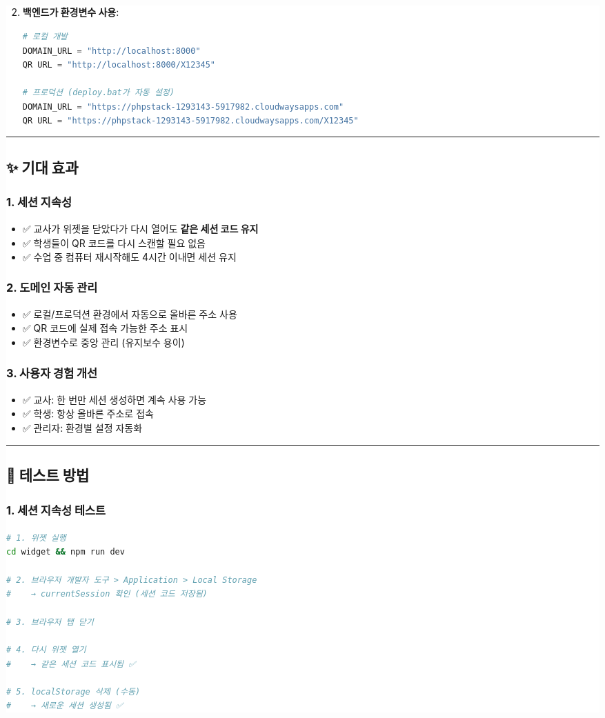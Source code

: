 2. **백엔드가 환경변수 사용**:
   ```python
   # 로컬 개발
   DOMAIN_URL = "http://localhost:8000"
   QR URL = "http://localhost:8000/X12345"
   
   # 프로덕션 (deploy.bat가 자동 설정)
   DOMAIN_URL = "https://phpstack-1293143-5917982.cloudwaysapps.com"
   QR URL = "https://phpstack-1293143-5917982.cloudwaysapps.com/X12345"
   ```

---

## ✨ 기대 효과

### 1. **세션 지속성**
- ✅ 교사가 위젯을 닫았다가 다시 열어도 **같은 세션 코드 유지**
- ✅ 학생들이 QR 코드를 다시 스캔할 필요 없음
- ✅ 수업 중 컴퓨터 재시작해도 4시간 이내면 세션 유지

### 2. **도메인 자동 관리**
- ✅ 로컬/프로덕션 환경에서 자동으로 올바른 주소 사용
- ✅ QR 코드에 실제 접속 가능한 주소 표시
- ✅ 환경변수로 중앙 관리 (유지보수 용이)

### 3. **사용자 경험 개선**
- ✅ 교사: 한 번만 세션 생성하면 계속 사용 가능
- ✅ 학생: 항상 올바른 주소로 접속
- ✅ 관리자: 환경별 설정 자동화

---

## 🧪 테스트 방법

### 1. 세션 지속성 테스트
```bash
# 1. 위젯 실행
cd widget && npm run dev

# 2. 브라우저 개발자 도구 > Application > Local Storage
#    → currentSession 확인 (세션 코드 저장됨)

# 3. 브라우저 탭 닫기

# 4. 다시 위젯 열기
#    → 같은 세션 코드 표시됨 ✅

# 5. localStorage 삭제 (수동)
#    → 새로운 세션 생성됨 ✅
```
